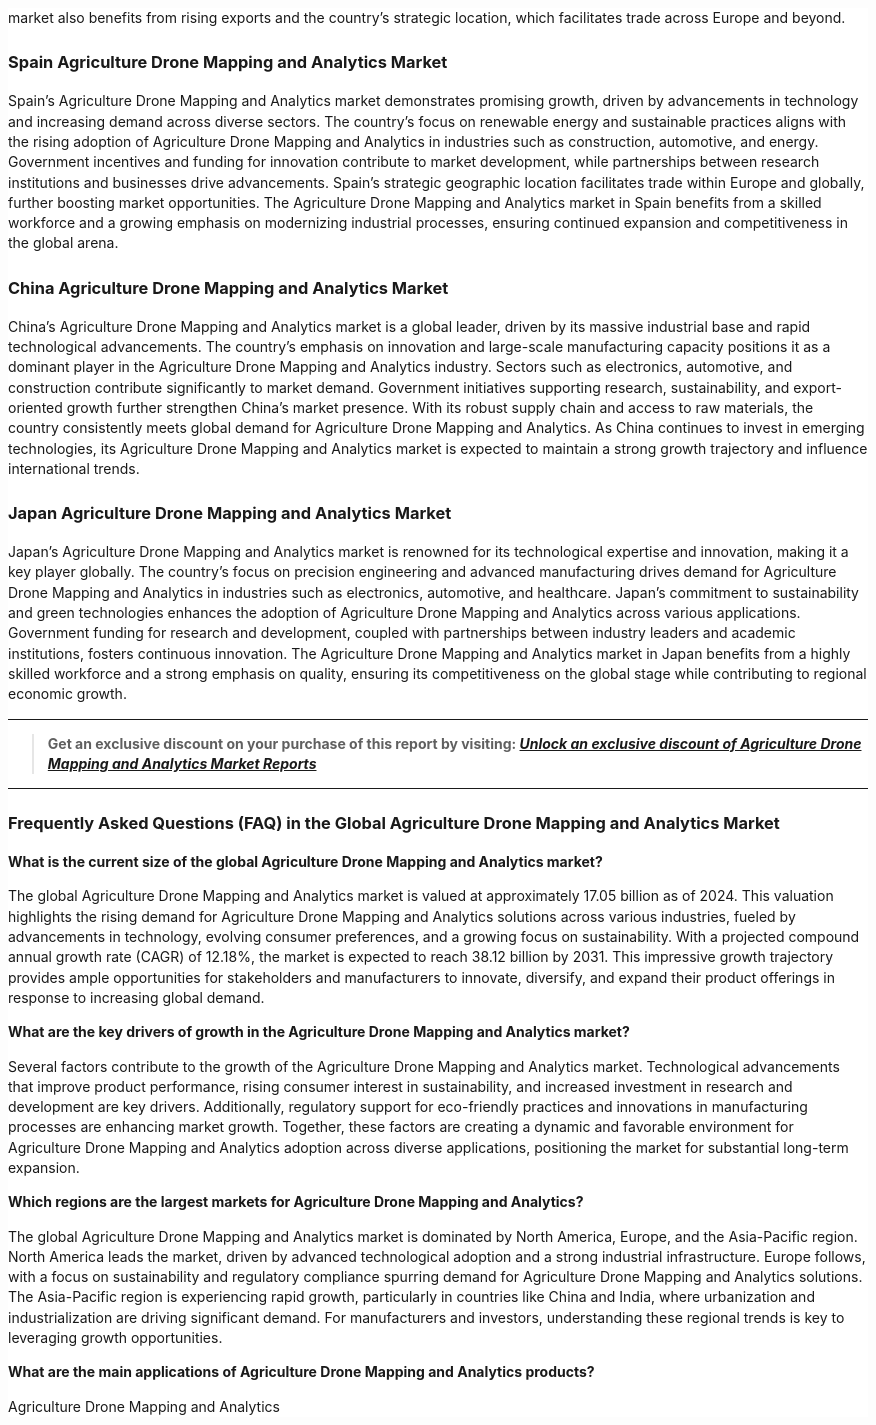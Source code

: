 market also benefits from rising exports and the country&rsquo;s strategic location, which facilitates trade across Europe and beyond.</p><h3>Spain Agriculture Drone Mapping and Analytics Market</h3><p>Spain&rsquo;s Agriculture Drone Mapping and Analytics market demonstrates promising growth, driven by advancements in technology and increasing demand across diverse sectors. The country&rsquo;s focus on renewable energy and sustainable practices aligns with the rising adoption of Agriculture Drone Mapping and Analytics in industries such as construction, automotive, and energy. Government incentives and funding for innovation contribute to market development, while partnerships between research institutions and businesses drive advancements. Spain&rsquo;s strategic geographic location facilitates trade within Europe and globally, further boosting market opportunities. The Agriculture Drone Mapping and Analytics market in Spain benefits from a skilled workforce and a growing emphasis on modernizing industrial processes, ensuring continued expansion and competitiveness in the global arena.</p><h3>China Agriculture Drone Mapping and Analytics Market</h3><p>China&rsquo;s Agriculture Drone Mapping and Analytics market is a global leader, driven by its massive industrial base and rapid technological advancements. The country&rsquo;s emphasis on innovation and large-scale manufacturing capacity positions it as a dominant player in the Agriculture Drone Mapping and Analytics industry. Sectors such as electronics, automotive, and construction contribute significantly to market demand. Government initiatives supporting research, sustainability, and export-oriented growth further strengthen China&rsquo;s market presence. With its robust supply chain and access to raw materials, the country consistently meets global demand for Agriculture Drone Mapping and Analytics. As China continues to invest in emerging technologies, its Agriculture Drone Mapping and Analytics market is expected to maintain a strong growth trajectory and influence international trends.</p><h3>Japan Agriculture Drone Mapping and Analytics Market</h3><p>Japan&rsquo;s Agriculture Drone Mapping and Analytics market is renowned for its technological expertise and innovation, making it a key player globally. The country&rsquo;s focus on precision engineering and advanced manufacturing drives demand for Agriculture Drone Mapping and Analytics in industries such as electronics, automotive, and healthcare. Japan&rsquo;s commitment to sustainability and green technologies enhances the adoption of Agriculture Drone Mapping and Analytics across various applications. Government funding for research and development, coupled with partnerships between industry leaders and academic institutions, fosters continuous innovation. The Agriculture Drone Mapping and Analytics market in Japan benefits from a highly skilled workforce and a strong emphasis on quality, ensuring its competitiveness on the global stage while contributing to regional economic growth.</p><hr /><blockquote><p><strong>Get an exclusive discount on your purchase of this report by visiting: <em><a href="://marketresearchpulse.com/ask-for-discount/83544?utm_source=Github&amp;utm_medium=052">Unlock an exclusive discount of Agriculture Drone Mapping and Analytics Market Reports</a></em>&nbsp;</strong></p></blockquote><hr /><h3>Frequently Asked Questions (FAQ) in the Global Agriculture Drone Mapping and Analytics Market</h3><p><strong>What is the current size of the global Agriculture Drone Mapping and Analytics market?</strong></p><p>The global Agriculture Drone Mapping and Analytics market is valued at approximately 17.05 billion as of 2024. This valuation highlights the rising demand for Agriculture Drone Mapping and Analytics solutions across various industries, fueled by advancements in technology, evolving consumer preferences, and a growing focus on sustainability. With a projected compound annual growth rate (CAGR) of 12.18%, the market is expected to reach 38.12 billion by 2031. This impressive growth trajectory provides ample opportunities for stakeholders and manufacturers to innovate, diversify, and expand their product offerings in response to increasing global demand.</p><p><strong>What are the key drivers of growth in the Agriculture Drone Mapping and Analytics market?</strong></p><p>Several factors contribute to the growth of the Agriculture Drone Mapping and Analytics market. Technological advancements that improve product performance, rising consumer interest in sustainability, and increased investment in research and development are key drivers. Additionally, regulatory support for eco-friendly practices and innovations in manufacturing processes are enhancing market growth. Together, these factors are creating a dynamic and favorable environment for Agriculture Drone Mapping and Analytics adoption across diverse applications, positioning the market for substantial long-term expansion.</p><p><strong>Which regions are the largest markets for Agriculture Drone Mapping and Analytics?</strong></p><p>The global Agriculture Drone Mapping and Analytics market is dominated by North America, Europe, and the Asia-Pacific region. North America leads the market, driven by advanced technological adoption and a strong industrial infrastructure. Europe follows, with a focus on sustainability and regulatory compliance spurring demand for Agriculture Drone Mapping and Analytics solutions. The Asia-Pacific region is experiencing rapid growth, particularly in countries like China and India, where urbanization and industrialization are driving significant demand. For manufacturers and investors, understanding these regional trends is key to leveraging growth opportunities.</p><p><strong>What are the main applications of Agriculture Drone Mapping and Analytics products?</strong></p><p>Agriculture Drone Mapping and Analytics